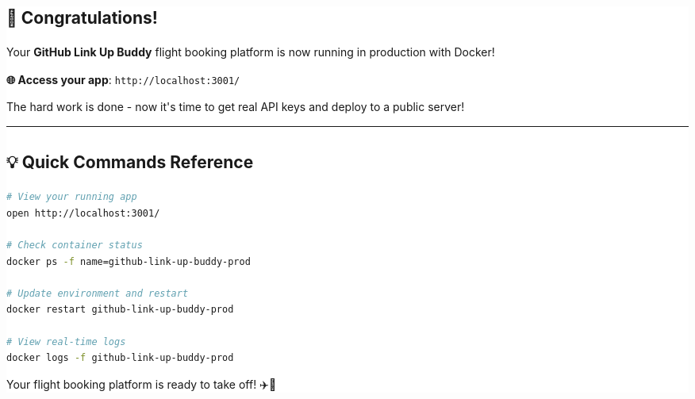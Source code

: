 
## 🎊 **Congratulations!**

Your **GitHub Link Up Buddy** flight booking platform is now running in production with Docker! 

**🌐 Access your app**: `http://localhost:3001/`

The hard work is done - now it's time to get real API keys and deploy to a public server!

---

## 💡 **Quick Commands Reference**

```bash
# View your running app
open http://localhost:3001/

# Check container status
docker ps -f name=github-link-up-buddy-prod

# Update environment and restart
docker restart github-link-up-buddy-prod

# View real-time logs
docker logs -f github-link-up-buddy-prod
```

Your flight booking platform is ready to take off! ✈️🚀
